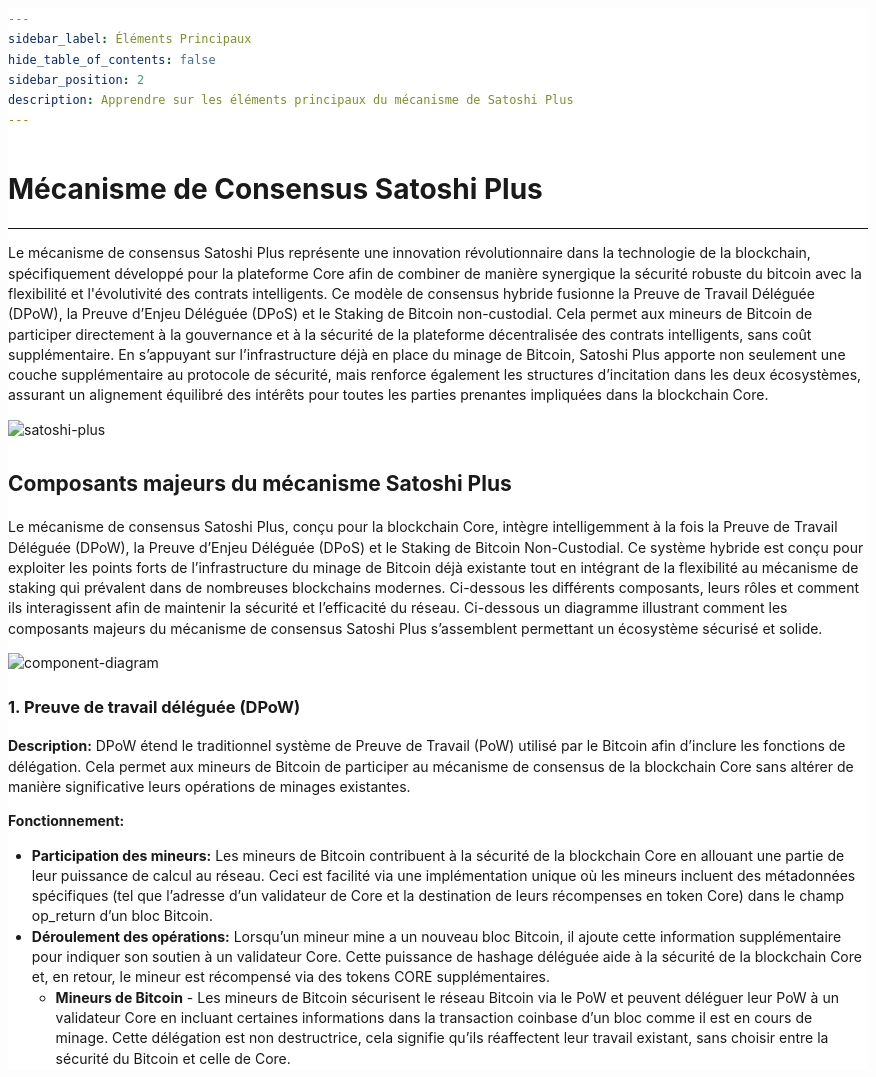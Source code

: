 ```yaml
---
sidebar_label: Éléments Principaux
hide_table_of_contents: false
sidebar_position: 2
description: Apprendre sur les éléments principaux du mécanisme de Satoshi Plus
---
```


# Mécanisme de Consensus Satoshi Plus

---

Le mécanisme de consensus Satoshi Plus représente une innovation révolutionnaire dans la technologie de la blockchain, spécifiquement développé pour la plateforme Core afin de combiner de manière synergique la sécurité robuste du bitcoin avec la flexibilité et l'évolutivité des contrats intelligents. Ce modèle de consensus hybride fusionne la Preuve de Travail Déléguée (DPoW), la Preuve d’Enjeu Déléguée (DPoS) et le Staking de Bitcoin non-custodial. Cela permet aux mineurs de Bitcoin de participer directement à la gouvernance et à la sécurité de la plateforme décentralisée des contrats intelligents, sans coût supplémentaire. En s’appuyant sur l’infrastructure déjà en place du minage de Bitcoin, Satoshi Plus apporte non seulement une couche supplémentaire au protocole de sécurité, mais renforce également les structures d’incitation dans les deux écosystèmes, assurant un alignement équilibré des intérêts pour toutes les parties prenantes impliquées dans la blockchain Core.

![satoshi-plus](https://github.com/user-attachments/assets/8e90becb-71c2-4798-813c-27bcf6e1badb)

## Composants majeurs du mécanisme Satoshi Plus

Le mécanisme de consensus Satoshi Plus, conçu pour la blockchain Core, intègre intelligemment à la fois la Preuve de Travail Déléguée (DPoW), la Preuve d’Enjeu Déléguée (DPoS) et le Staking de Bitcoin Non-Custodial. Ce système hybride est conçu pour exploiter les points forts de l’infrastructure du minage de Bitcoin déjà existante tout en intégrant de la flexibilité au mécanisme de staking qui prévalent dans de nombreuses blockchains modernes. Ci-dessous les différents composants, leurs rôles et comment ils interagissent afin de maintenir la sécurité et l’efficacité du réseau. Ci-dessous un diagramme illustrant comment les composants majeurs du mécanisme de consensus Satoshi Plus s’assemblent permettant un écosystème sécurisé et solide.

![component-diagram](../../../../static/img/staoshi-plus/component-diagram.jpg)

### 1. **Preuve de travail déléguée (DPoW)**

**Description:**
DPoW étend le traditionnel système de Preuve de Travail (PoW) utilisé par le Bitcoin afin d’inclure les fonctions de délégation. Cela permet aux mineurs de Bitcoin de participer au mécanisme de consensus de la blockchain Core sans altérer de manière significative leurs opérations de minages existantes.

**Fonctionnement:**

- **Participation des mineurs:** Les mineurs de Bitcoin contribuent à la sécurité de la blockchain Core en allouant une partie de leur puissance de calcul au réseau. Ceci est facilité via une implémentation unique où les mineurs incluent des métadonnées spécifiques (tel que l’adresse d’un validateur de Core et la destination de leurs récompenses en token Core) dans le champ op_return d’un bloc Bitcoin.
- **Déroulement des opérations:** Lorsqu’un mineur mine a un nouveau bloc Bitcoin, il ajoute cette information supplémentaire pour indiquer son soutien à un validateur Core. Cette puissance de hashage déléguée aide à la sécurité de la blockchain Core et, en retour, le mineur est récompensé via des tokens CORE supplémentaires.
  - **Mineurs de Bitcoin** - Les mineurs de Bitcoin sécurisent le réseau Bitcoin via le PoW et peuvent déléguer leur PoW à un validateur Core en incluant certaines informations dans la transaction coinbase d’un bloc comme il est en cours de minage. Cette délégation est non destructrice, cela signifie qu’ils réaffectent leur travail existant, sans choisir entre la sécurité du Bitcoin et celle de Core.
